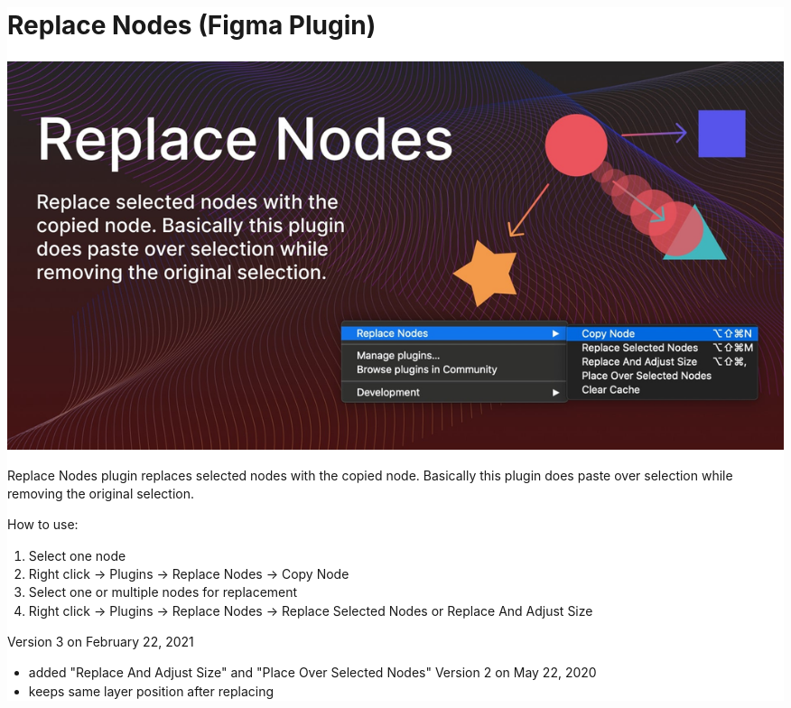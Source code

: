 # Replace Nodes (Figma Plugin)
<img src="assets/replace_nodes_cover.jpg" width="100%" max-width="600px" />

Replace Nodes plugin replaces selected nodes with the copied node. Basically this plugin does paste over selection while removing the original selection.

How to use:
1. Select one node 
2. Right click -> Plugins -> Replace Nodes -> Copy Node
3. Select one or multiple nodes for replacement
4. Right click -> Plugins -> Replace Nodes -> Replace Selected Nodes or Replace And Adjust Size

Version 3 on February 22, 2021
- added "Replace And Adjust Size" and "Place Over Selected Nodes"
Version 2 on May 22, 2020
- keeps same layer position after replacing